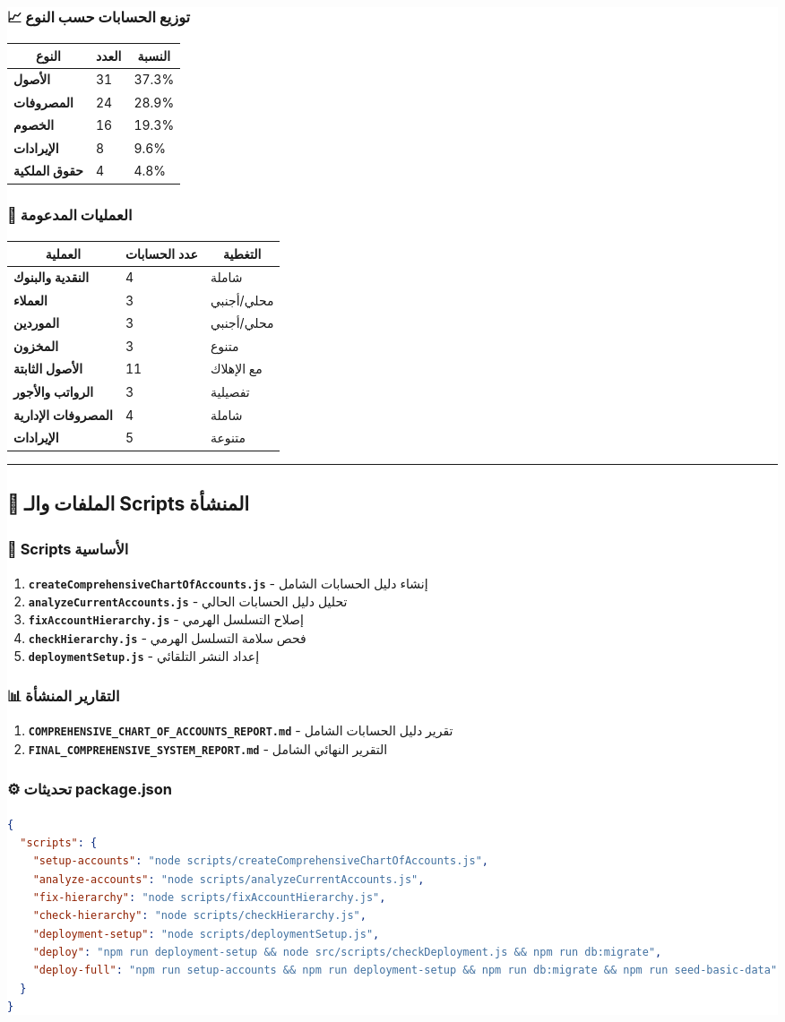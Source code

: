 ### 📈 **توزيع الحسابات حسب النوع**

| النوع | العدد | النسبة |
|-------|-------|--------|
| **الأصول** | 31 | 37.3% |
| **المصروفات** | 24 | 28.9% |
| **الخصوم** | 16 | 19.3% |
| **الإيرادات** | 8 | 9.6% |
| **حقوق الملكية** | 4 | 4.8% |

### 🔧 **العمليات المدعومة**

| العملية | عدد الحسابات | التغطية |
|---------|-------------|----------|
| **النقدية والبنوك** | 4 | شاملة |
| **العملاء** | 3 | محلي/أجنبي |
| **الموردين** | 3 | محلي/أجنبي |
| **المخزون** | 3 | متنوع |
| **الأصول الثابتة** | 11 | مع الإهلاك |
| **الرواتب والأجور** | 3 | تفصيلية |
| **المصروفات الإدارية** | 4 | شاملة |
| **الإيرادات** | 5 | متنوعة |

---

## 🚀 **الملفات والـ Scripts المنشأة**

### 📄 **Scripts الأساسية**
1. **`createComprehensiveChartOfAccounts.js`** - إنشاء دليل الحسابات الشامل
2. **`analyzeCurrentAccounts.js`** - تحليل دليل الحسابات الحالي
3. **`fixAccountHierarchy.js`** - إصلاح التسلسل الهرمي
4. **`checkHierarchy.js`** - فحص سلامة التسلسل الهرمي
5. **`deploymentSetup.js`** - إعداد النشر التلقائي

### 📊 **التقارير المنشأة**
1. **`COMPREHENSIVE_CHART_OF_ACCOUNTS_REPORT.md`** - تقرير دليل الحسابات الشامل
2. **`FINAL_COMPREHENSIVE_SYSTEM_REPORT.md`** - التقرير النهائي الشامل

### ⚙️ **تحديثات package.json**
```json
{
  "scripts": {
    "setup-accounts": "node scripts/createComprehensiveChartOfAccounts.js",
    "analyze-accounts": "node scripts/analyzeCurrentAccounts.js",
    "fix-hierarchy": "node scripts/fixAccountHierarchy.js",
    "check-hierarchy": "node scripts/checkHierarchy.js",
    "deployment-setup": "node scripts/deploymentSetup.js",
    "deploy": "npm run deployment-setup && node src/scripts/checkDeployment.js && npm run db:migrate",
    "deploy-full": "npm run setup-accounts && npm run deployment-setup && npm run db:migrate && npm run seed-basic-data"
  }
}
```